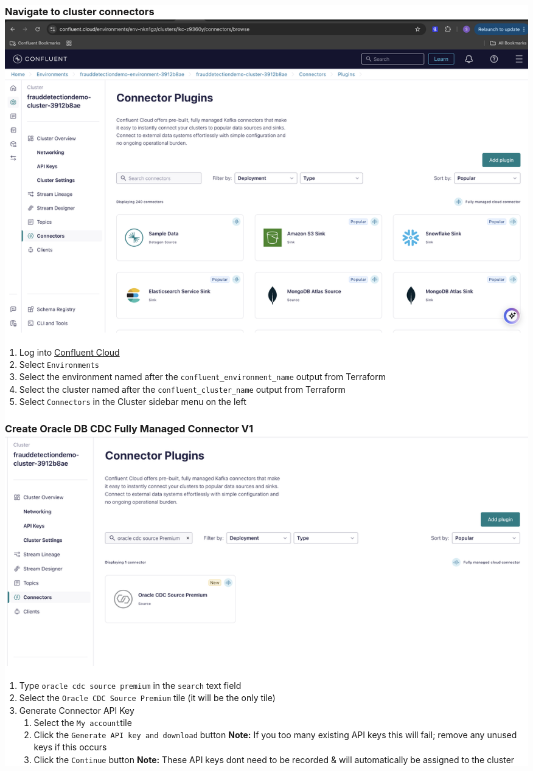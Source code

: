 ### Navigate to cluster connectors![confluent_cluster_ui_view.png](img/confluent_cluster_ui_view.png)
1. Log into [Confluent Cloud](https://confluent.cloud/login)
2. Select `Environments`
3. Select the environment named after the `confluent_environment_name` output from Terraform
4. Select the cluster named after the `confluent_cluster_name` output from Terraform
5. Select `Connectors` in the Cluster sidebar menu on the left

### Create Oracle DB CDC Fully Managed Connector V1![oracle_connector_tile.png](img/oracle_connector_tile.png)
1. Type `oracle cdc source premium` in the `search` text field
2. Select the `Oracle CDC Source Premium` tile (it will be the only tile)
3. Generate Connector API Key
   1. Select the `My account`tile 
   2. Click the `Generate API key and download` button **Note:** If you too many existing API keys this will fail; remove any unused keys if this occurs 
   3. Click the `Continue` button **Note:** These API keys dont need to be recorded & will automatically be assigned to the cluster 